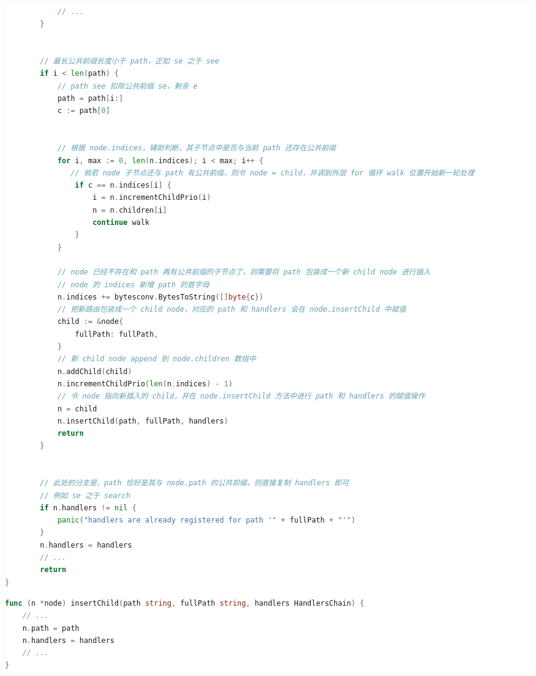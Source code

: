 ```go
            // ...
        }


        // 最长公共前缀长度小于 path，正如 se 之于 see
        if i < len(path) {
            // path see 扣除公共前缀 se，剩余 e
            path = path[i:]
            c := path[0]            


            // 根据 node.indices，辅助判断，其子节点中是否与当前 path 还存在公共前缀       
            for i, max := 0, len(n.indices); i < max; i++ {
               // 倘若 node 子节点还与 path 有公共前缀，则令 node = child，并调到外层 for 循环 walk 位置开始新一轮处理
                if c == n.indices[i] {                   
                    i = n.incrementChildPrio(i)
                    n = n.children[i]
                    continue walk
                }
            }
            
            // node 已经不存在和 path 再有公共前缀的子节点了，则需要将 path 包装成一个新 child node 进行插入      
            // node 的 indices 新增 path 的首字母    
            n.indices += bytesconv.BytesToString([]byte{c})
            // 把新路由包装成一个 child node，对应的 path 和 handlers 会在 node.insertChild 中赋值
            child := &node{
                fullPath: fullPath,
            }
            // 新 child node append 到 node.children 数组中
            n.addChild(child)
            n.incrementChildPrio(len(n.indices) - 1)
            // 令 node 指向新插入的 child，并在 node.insertChild 方法中进行 path 和 handlers 的赋值操作
            n = child          
            n.insertChild(path, fullPath, handlers)
            return
        }


        // 此处的分支是，path 恰好是其与 node.path 的公共前缀，则直接复制 handlers 即可
        // 例如 se 之于 search
        if n.handlers != nil {
            panic("handlers are already registered for path '" + fullPath + "'")
        }
        n.handlers = handlers
        // ...
        return
}  
```



```go
func (n *node) insertChild(path string, fullPath string, handlers HandlersChain) {
    // ...
    n.path = path
    n.handlers = handlers
    // ...
}
```
